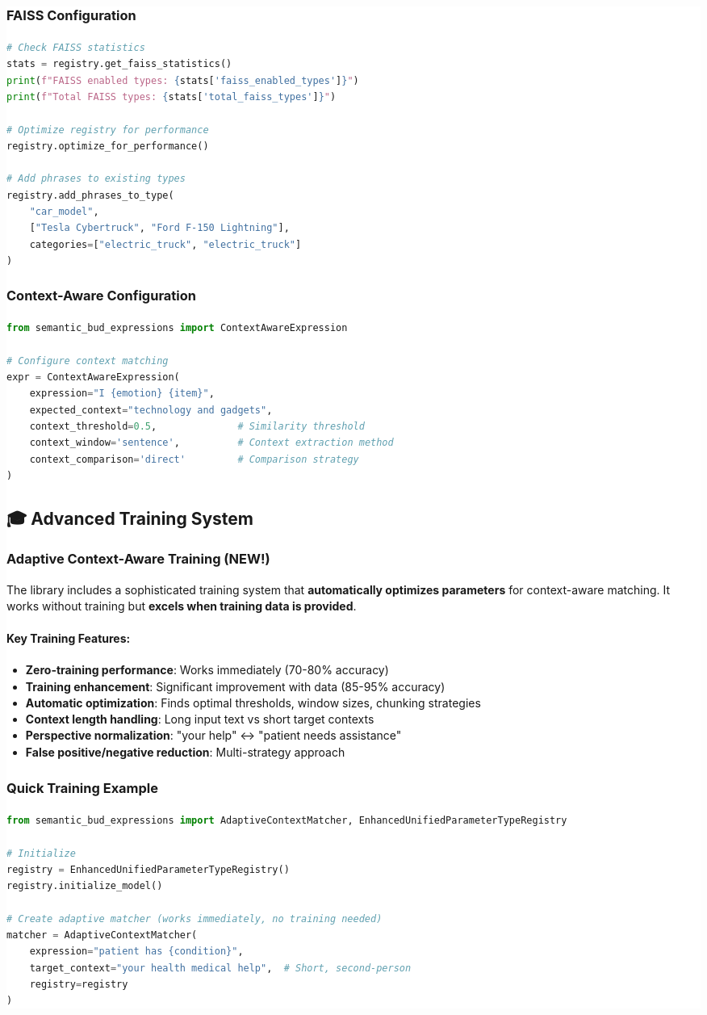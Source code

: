 ### FAISS Configuration

```python
# Check FAISS statistics
stats = registry.get_faiss_statistics()
print(f"FAISS enabled types: {stats['faiss_enabled_types']}")
print(f"Total FAISS types: {stats['total_faiss_types']}")

# Optimize registry for performance
registry.optimize_for_performance()

# Add phrases to existing types
registry.add_phrases_to_type(
    "car_model",
    ["Tesla Cybertruck", "Ford F-150 Lightning"],
    categories=["electric_truck", "electric_truck"]
)
```

### Context-Aware Configuration

```python
from semantic_bud_expressions import ContextAwareExpression

# Configure context matching
expr = ContextAwareExpression(
    expression="I {emotion} {item}",
    expected_context="technology and gadgets",
    context_threshold=0.5,              # Similarity threshold
    context_window='sentence',          # Context extraction method
    context_comparison='direct'         # Comparison strategy
)
```

## 🎓 Advanced Training System

### Adaptive Context-Aware Training (NEW!)

The library includes a sophisticated training system that **automatically optimizes parameters** for context-aware matching. It works without training but **excels when training data is provided**.

#### Key Training Features:
- **Zero-training performance**: Works immediately (70-80% accuracy)
- **Training enhancement**: Significant improvement with data (85-95% accuracy)
- **Automatic optimization**: Finds optimal thresholds, window sizes, chunking strategies
- **Context length handling**: Long input text vs short target contexts
- **Perspective normalization**: "your help" ↔ "patient needs assistance"
- **False positive/negative reduction**: Multi-strategy approach

### Quick Training Example

```python
from semantic_bud_expressions import AdaptiveContextMatcher, EnhancedUnifiedParameterTypeRegistry

# Initialize
registry = EnhancedUnifiedParameterTypeRegistry()
registry.initialize_model()

# Create adaptive matcher (works immediately, no training needed)
matcher = AdaptiveContextMatcher(
    expression="patient has {condition}",
    target_context="your health medical help",  # Short, second-person
    registry=registry
)
```